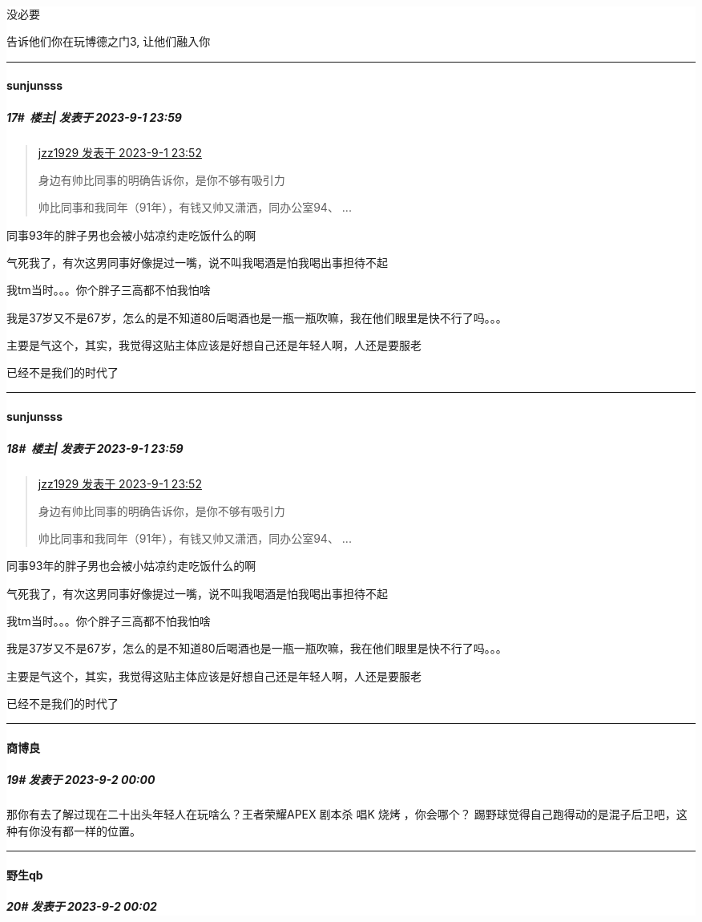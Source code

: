 没必要 

告诉他们你在玩博德之门3, 让他们融入你

*****

####  sunjunsss  
##### 17#         楼主| 发表于 2023-9-1 23:59

<blockquote><a href="httphttps://bbs.saraba1st.com/2b/forum.php?mod=redirect&amp;goto=findpost&amp;pid=62262492&amp;ptid=2150989" target="_blank">jzz1929 发表于 2023-9-1 23:52</a>

身边有帅比同事的明确告诉你，是你不够有吸引力

帅比同事和我同年（91年），有钱又帅又潇洒，同办公室94、 ...</blockquote>
同事93年的胖子男也会被小姑凉约走吃饭什么的啊 

气死我了，有次这男同事好像提过一嘴，说不叫我喝酒是怕我喝出事担待不起

我tm当时。。。你个胖子三高都不怕我怕啥

我是37岁又不是67岁，怎么的是不知道80后喝酒也是一瓶一瓶吹嘛，我在他们眼里是快不行了吗。。。

主要是气这个，其实，我觉得这贴主体应该是好想自己还是年轻人啊，人还是要服老

已经不是我们的时代了

*****

####  sunjunsss  
##### 18#         楼主| 发表于 2023-9-1 23:59

<blockquote><a href="httphttps://bbs.saraba1st.com/2b/forum.php?mod=redirect&amp;goto=findpost&amp;pid=62262492&amp;ptid=2150989" target="_blank">jzz1929 发表于 2023-9-1 23:52</a>

身边有帅比同事的明确告诉你，是你不够有吸引力

帅比同事和我同年（91年），有钱又帅又潇洒，同办公室94、 ...</blockquote>
同事93年的胖子男也会被小姑凉约走吃饭什么的啊 

气死我了，有次这男同事好像提过一嘴，说不叫我喝酒是怕我喝出事担待不起

我tm当时。。。你个胖子三高都不怕我怕啥

我是37岁又不是67岁，怎么的是不知道80后喝酒也是一瓶一瓶吹嘛，我在他们眼里是快不行了吗。。。

主要是气这个，其实，我觉得这贴主体应该是好想自己还是年轻人啊，人还是要服老

已经不是我们的时代了

*****

####  商博良  
##### 19#       发表于 2023-9-2 00:00

那你有去了解过现在二十出头年轻人在玩啥么？王者荣耀APEX 剧本杀 唱K 烧烤 ，你会哪个？ 踢野球觉得自己跑得动的是混子后卫吧，这种有你没有都一样的位置。

*****

####  野生qb  
##### 20#       发表于 2023-9-2 00:02
